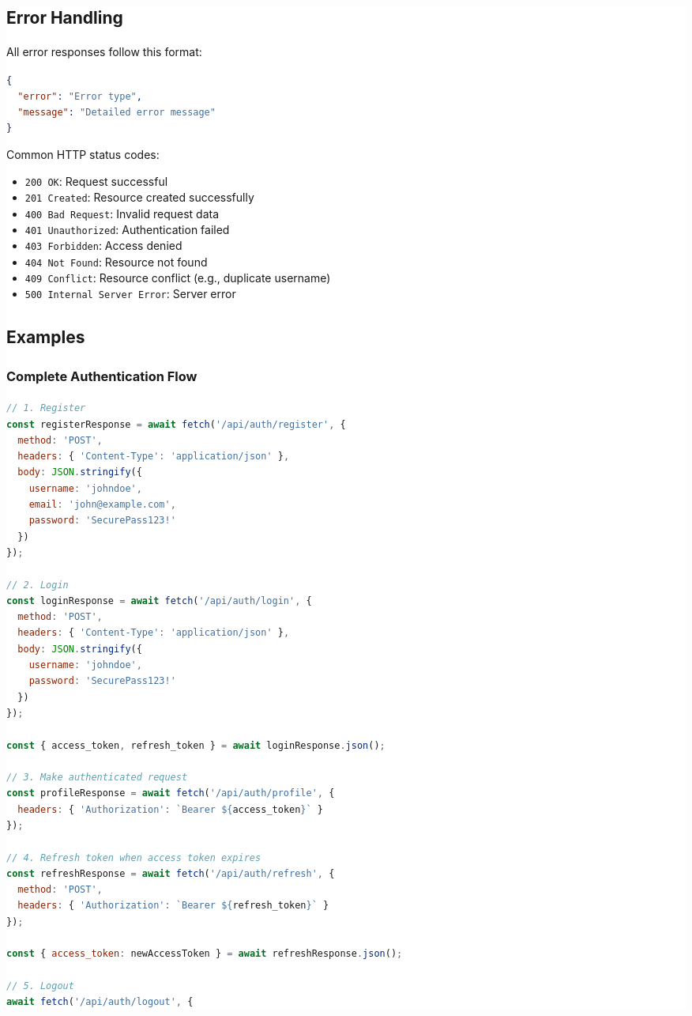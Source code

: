 ## Error Handling

All error responses follow this format:

```json
{
  "error": "Error type",
  "message": "Detailed error message"
}
```

Common HTTP status codes:
- `200 OK`: Request successful
- `201 Created`: Resource created successfully
- `400 Bad Request`: Invalid request data
- `401 Unauthorized`: Authentication failed
- `403 Forbidden`: Access denied
- `404 Not Found`: Resource not found
- `409 Conflict`: Resource conflict (e.g., duplicate username)
- `500 Internal Server Error`: Server error

## Examples

### Complete Authentication Flow

```javascript
// 1. Register
const registerResponse = await fetch('/api/auth/register', {
  method: 'POST',
  headers: { 'Content-Type': 'application/json' },
  body: JSON.stringify({
    username: 'johndoe',
    email: 'john@example.com',
    password: 'SecurePass123!'
  })
});

// 2. Login
const loginResponse = await fetch('/api/auth/login', {
  method: 'POST',
  headers: { 'Content-Type': 'application/json' },
  body: JSON.stringify({
    username: 'johndoe',
    password: 'SecurePass123!'
  })
});

const { access_token, refresh_token } = await loginResponse.json();

// 3. Make authenticated request
const profileResponse = await fetch('/api/auth/profile', {
  headers: { 'Authorization': `Bearer ${access_token}` }
});

// 4. Refresh token when access token expires
const refreshResponse = await fetch('/api/auth/refresh', {
  method: 'POST',
  headers: { 'Authorization': `Bearer ${refresh_token}` }
});

const { access_token: newAccessToken } = await refreshResponse.json();

// 5. Logout
await fetch('/api/auth/logout', {
```